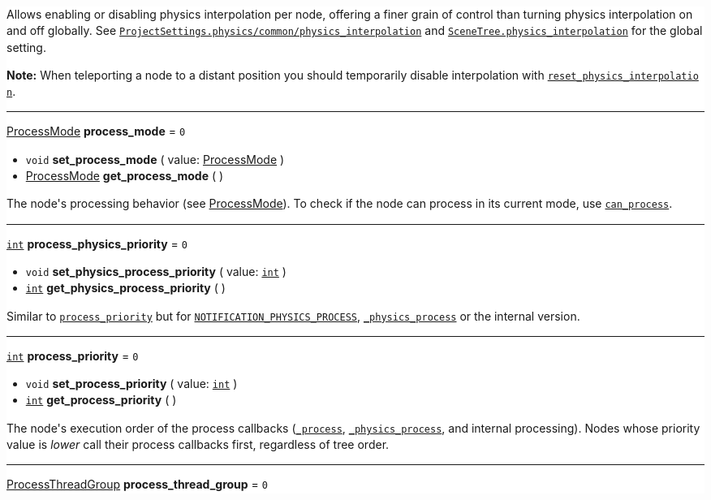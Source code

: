 Allows enabling or disabling physics interpolation per node, offering a finer grain of control than turning physics interpolation on and off globally. See [`ProjectSettings.physics/common/physics_interpolation`](#class_projectsettings_property_physics/common/physics_interpolation) and [`SceneTree.physics_interpolation`](#class_scenetree_property_physics_interpolation) for the global setting.

 **Note:** When teleporting a node to a distant position you should temporarily disable interpolation with [`reset_physics_interpolation`](#class_node_method_reset_physics_interpolation).



---

<div id="_class_node_property_process_mode"></div>

[ProcessMode](#enum_node_processmode) **process_mode** = ``0`` <div id="class_node_property_process_mode"></div>

- `void` **set_process_mode** ( value: [ProcessMode](#enum_node_processmode) )
- [ProcessMode](#enum_node_processmode) **get_process_mode** ( )

The node's processing behavior (see [ProcessMode](#enum_node_processmode)). To check if the node can process in its current mode, use [`can_process`](#class_node_method_can_process).



---

<div id="_class_node_property_process_physics_priority"></div>

[`int`](class_int.md) **process_physics_priority** = ``0`` <div id="class_node_property_process_physics_priority"></div>

- `void` **set_physics_process_priority** ( value: [`int`](class_int.md) )
- [`int`](class_int.md) **get_physics_process_priority** ( )

Similar to [`process_priority`](#class_node_property_process_priority) but for [`NOTIFICATION_PHYSICS_PROCESS`](#class_node_constant_notification_physics_process), [`_physics_process`](#class_node_private_method__physics_process) or the internal version.



---

<div id="_class_node_property_process_priority"></div>

[`int`](class_int.md) **process_priority** = ``0`` <div id="class_node_property_process_priority"></div>

- `void` **set_process_priority** ( value: [`int`](class_int.md) )
- [`int`](class_int.md) **get_process_priority** ( )

The node's execution order of the process callbacks ([`_process`](#class_node_private_method__process), [`_physics_process`](#class_node_private_method__physics_process), and internal processing). Nodes whose priority value is *lower* call their process callbacks first, regardless of tree order.



---

<div id="_class_node_property_process_thread_group"></div>

[ProcessThreadGroup](#enum_node_processthreadgroup) **process_thread_group** = ``0`` <div id="class_node_property_process_thread_group"></div>
